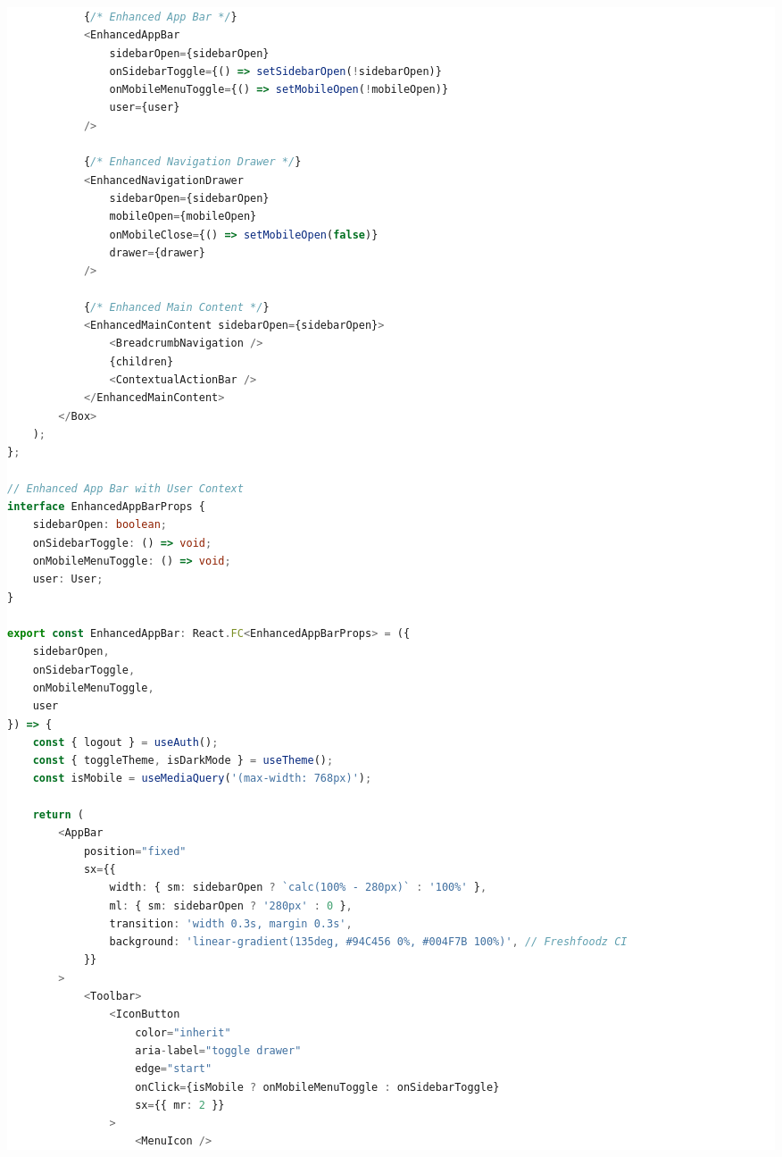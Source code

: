 ```typescript
            {/* Enhanced App Bar */}
            <EnhancedAppBar 
                sidebarOpen={sidebarOpen}
                onSidebarToggle={() => setSidebarOpen(!sidebarOpen)}
                onMobileMenuToggle={() => setMobileOpen(!mobileOpen)}
                user={user}
            />
            
            {/* Enhanced Navigation Drawer */}
            <EnhancedNavigationDrawer
                sidebarOpen={sidebarOpen}
                mobileOpen={mobileOpen}
                onMobileClose={() => setMobileOpen(false)}
                drawer={drawer}
            />
            
            {/* Enhanced Main Content */}
            <EnhancedMainContent sidebarOpen={sidebarOpen}>
                <BreadcrumbNavigation />
                {children}
                <ContextualActionBar />
            </EnhancedMainContent>
        </Box>
    );
};

// Enhanced App Bar with User Context
interface EnhancedAppBarProps {
    sidebarOpen: boolean;
    onSidebarToggle: () => void;
    onMobileMenuToggle: () => void;
    user: User;
}

export const EnhancedAppBar: React.FC<EnhancedAppBarProps> = ({
    sidebarOpen,
    onSidebarToggle,
    onMobileMenuToggle,
    user
}) => {
    const { logout } = useAuth();
    const { toggleTheme, isDarkMode } = useTheme();
    const isMobile = useMediaQuery('(max-width: 768px)');
    
    return (
        <AppBar
            position="fixed"
            sx={{
                width: { sm: sidebarOpen ? `calc(100% - 280px)` : '100%' },
                ml: { sm: sidebarOpen ? '280px' : 0 },
                transition: 'width 0.3s, margin 0.3s',
                background: 'linear-gradient(135deg, #94C456 0%, #004F7B 100%)', // Freshfoodz CI
            }}
        >
            <Toolbar>
                <IconButton
                    color="inherit"
                    aria-label="toggle drawer"
                    edge="start"
                    onClick={isMobile ? onMobileMenuToggle : onSidebarToggle}
                    sx={{ mr: 2 }}
                >
                    <MenuIcon />
```